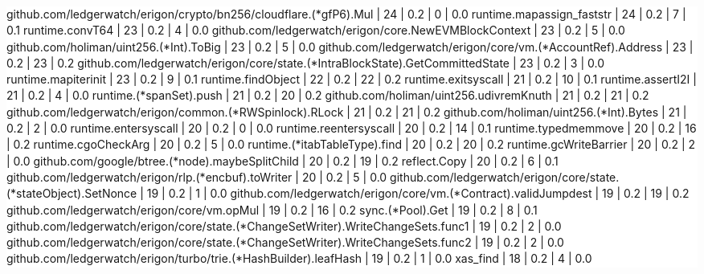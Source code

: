 github.com/ledgerwatch/erigon/crypto/bn256/cloudflare.(*gfP6).Mul                     |     24 |   0.2 |    0 |   0.0
runtime.mapassign_faststr                                                             |     24 |   0.2 |    7 |   0.1
runtime.convT64                                                                       |     23 |   0.2 |    4 |   0.0
github.com/ledgerwatch/erigon/core.NewEVMBlockContext                                 |     23 |   0.2 |    5 |   0.0
github.com/holiman/uint256.(*Int).ToBig                                               |     23 |   0.2 |    5 |   0.0
github.com/ledgerwatch/erigon/core/vm.(*AccountRef).Address                           |     23 |   0.2 |   23 |   0.2
github.com/ledgerwatch/erigon/core/state.(*IntraBlockState).GetCommittedState         |     23 |   0.2 |    3 |   0.0
runtime.mapiterinit                                                                   |     23 |   0.2 |    9 |   0.1
runtime.findObject                                                                    |     22 |   0.2 |   22 |   0.2
runtime.exitsyscall                                                                   |     21 |   0.2 |   10 |   0.1
runtime.assertI2I                                                                     |     21 |   0.2 |    4 |   0.0
runtime.(*spanSet).push                                                               |     21 |   0.2 |   20 |   0.2
github.com/holiman/uint256.udivremKnuth                                               |     21 |   0.2 |   21 |   0.2
github.com/ledgerwatch/erigon/common.(*RWSpinlock).RLock                              |     21 |   0.2 |   21 |   0.2
github.com/holiman/uint256.(*Int).Bytes                                               |     21 |   0.2 |    2 |   0.0
runtime.entersyscall                                                                  |     20 |   0.2 |    0 |   0.0
runtime.reentersyscall                                                                |     20 |   0.2 |   14 |   0.1
runtime.typedmemmove                                                                  |     20 |   0.2 |   16 |   0.2
runtime.cgoCheckArg                                                                   |     20 |   0.2 |    5 |   0.0
runtime.(*itabTableType).find                                                         |     20 |   0.2 |   20 |   0.2
runtime.gcWriteBarrier                                                                |     20 |   0.2 |    2 |   0.0
github.com/google/btree.(*node).maybeSplitChild                                       |     20 |   0.2 |   19 |   0.2
reflect.Copy                                                                          |     20 |   0.2 |    6 |   0.1
github.com/ledgerwatch/erigon/rlp.(*encbuf).toWriter                                  |     20 |   0.2 |    5 |   0.0
github.com/ledgerwatch/erigon/core/state.(*stateObject).SetNonce                      |     19 |   0.2 |    1 |   0.0
github.com/ledgerwatch/erigon/core/vm.(*Contract).validJumpdest                       |     19 |   0.2 |   19 |   0.2
github.com/ledgerwatch/erigon/core/vm.opMul                                           |     19 |   0.2 |   16 |   0.2
sync.(*Pool).Get                                                                      |     19 |   0.2 |    8 |   0.1
github.com/ledgerwatch/erigon/core/state.(*ChangeSetWriter).WriteChangeSets.func1     |     19 |   0.2 |    2 |   0.0
github.com/ledgerwatch/erigon/core/state.(*ChangeSetWriter).WriteChangeSets.func2     |     19 |   0.2 |    2 |   0.0
github.com/ledgerwatch/erigon/turbo/trie.(*HashBuilder).leafHash                      |     19 |   0.2 |    1 |   0.0
xas_find                                                                              |     18 |   0.2 |    4 |   0.0